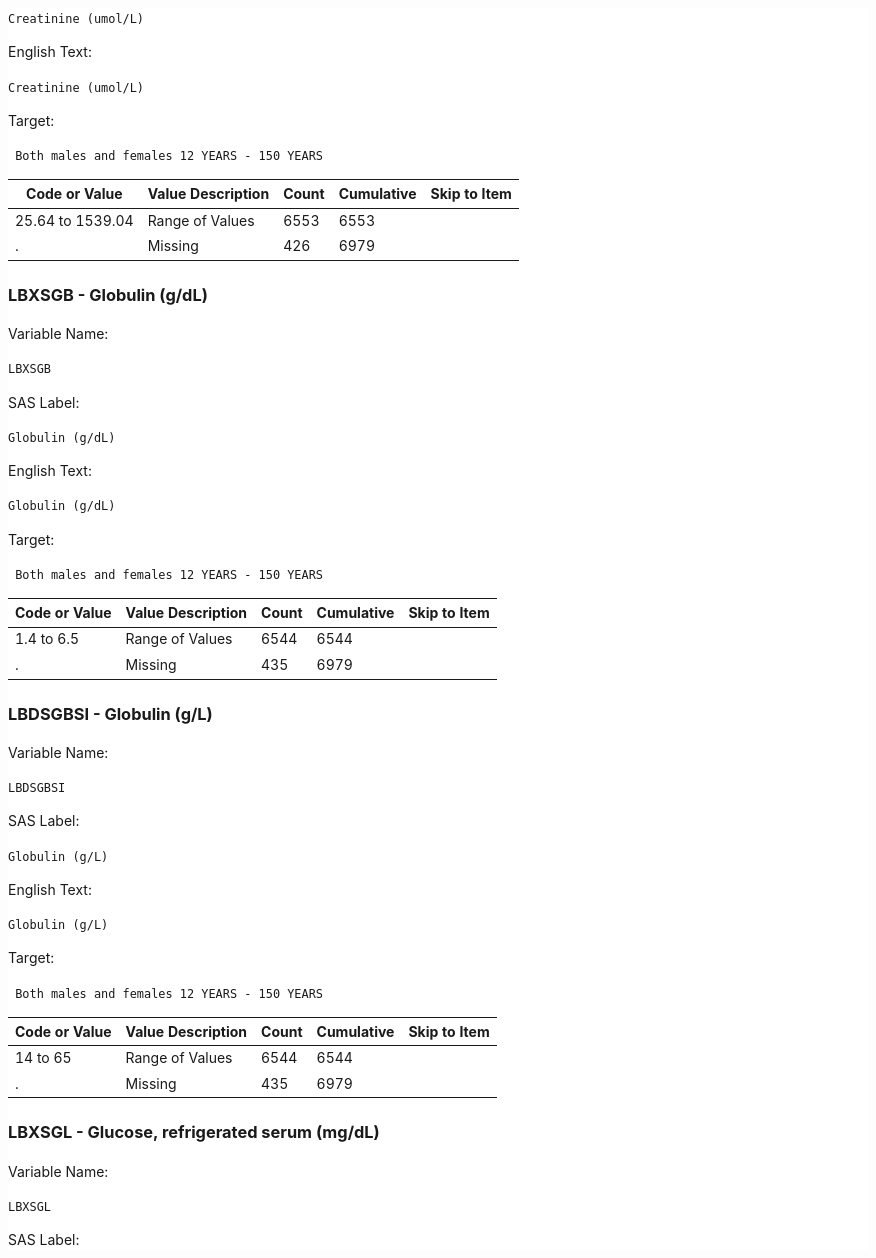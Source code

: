     Creatinine (umol/L)
English Text:

    Creatinine (umol/L)
Target:

     Both males and females 12 YEARS - 150 YEARS
Code or Value | Value Description | Count | Cumulative | Skip to Item  
---|---|---|---|---  
25.64 to 1539.04 | Range of Values | 6553 | 6553 |   
. | Missing | 426 | 6979 |   
  
### LBXSGB - Globulin (g/dL)

Variable Name:

    LBXSGB
SAS Label:

    Globulin (g/dL)
English Text:

    Globulin (g/dL)
Target:

     Both males and females 12 YEARS - 150 YEARS
Code or Value | Value Description | Count | Cumulative | Skip to Item  
---|---|---|---|---  
1.4 to 6.5 | Range of Values | 6544 | 6544 |   
. | Missing | 435 | 6979 |   
  
### LBDSGBSI - Globulin (g/L)

Variable Name:

    LBDSGBSI
SAS Label:

    Globulin (g/L)
English Text:

    Globulin (g/L)
Target:

     Both males and females 12 YEARS - 150 YEARS
Code or Value | Value Description | Count | Cumulative | Skip to Item  
---|---|---|---|---  
14 to 65 | Range of Values | 6544 | 6544 |   
. | Missing | 435 | 6979 |   
  
### LBXSGL - Glucose, refrigerated serum (mg/dL)

Variable Name:

    LBXSGL
SAS Label:
